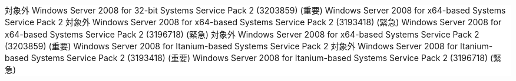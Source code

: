 </td>
<td style="border:1px solid black;">
対象外

</td>
<td style="border:1px solid black;">
Windows Server 2008 for 32-bit Systems Service Pack 2  
(3203859)  
(重要)

</td>
</tr>
<tr>
<td style="border:1px solid black;">
Windows Server 2008 for x64-based Systems Service Pack 2

</td>
<td style="border:1px solid black;">
対象外

</td>
<td style="border:1px solid black;">
Windows Server 2008 for x64-based Systems Service Pack 2  
(3193418)  
(緊急)  
Windows Server 2008 for x64-based Systems Service Pack 2  
(3196718)  
(緊急)

</td>
<td style="border:1px solid black;">
対象外

</td>
<td style="border:1px solid black;">
Windows Server 2008 for x64-based Systems Service Pack 2  
(3203859)  
(重要)

</td>
</tr>
<tr>
<td style="border:1px solid black;">
Windows Server 2008 for Itanium-based Systems Service Pack 2

</td>
<td style="border:1px solid black;">
対象外

</td>
<td style="border:1px solid black;">
Windows Server 2008 for Itanium-based Systems Service Pack 2  
(3193418)  
(重要)  
Windows Server 2008 for Itanium-based Systems Service Pack 2  
(3196718)  
(緊急)
